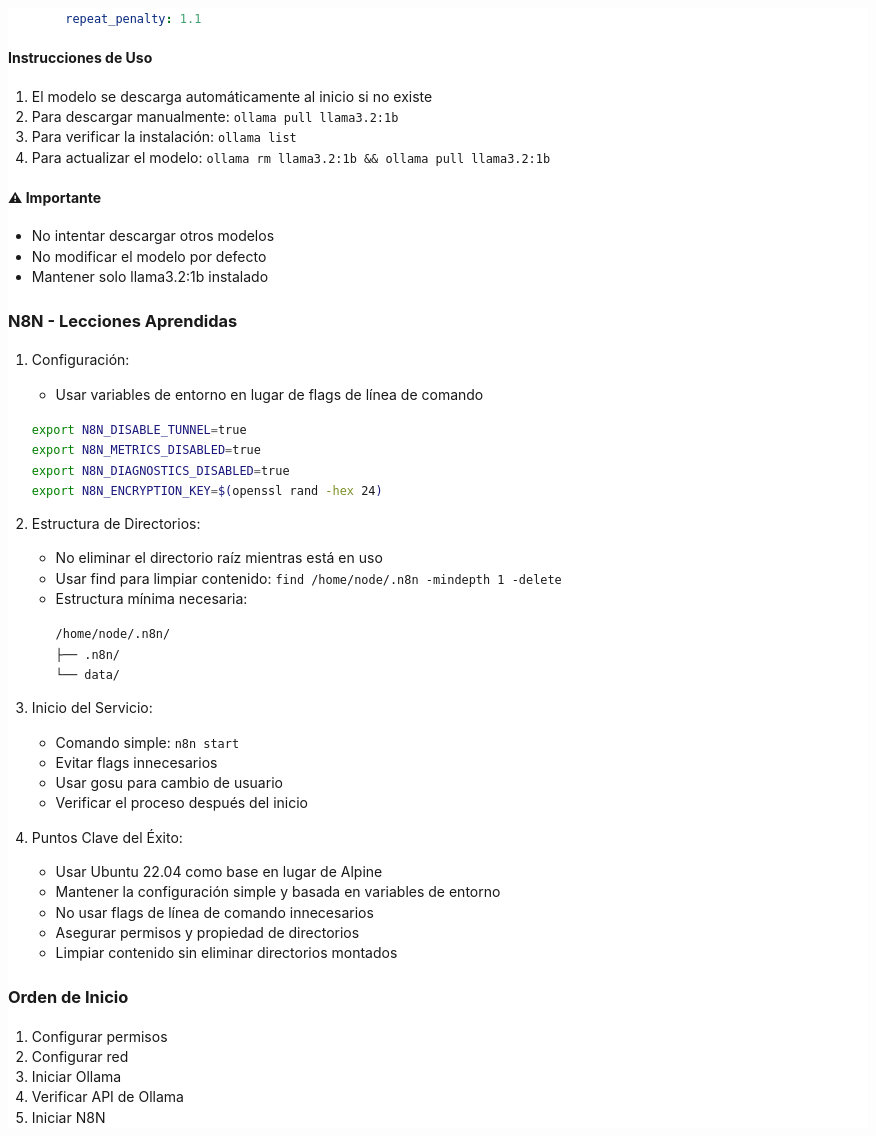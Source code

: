 ```yaml
        repeat_penalty: 1.1
```

#### Instrucciones de Uso
1. El modelo se descarga automáticamente al inicio si no existe
2. Para descargar manualmente: `ollama pull llama3.2:1b`
3. Para verificar la instalación: `ollama list`
4. Para actualizar el modelo: `ollama rm llama3.2:1b && ollama pull llama3.2:1b`

#### ⚠️ Importante
- No intentar descargar otros modelos
- No modificar el modelo por defecto
- Mantener solo llama3.2:1b instalado

### N8N - Lecciones Aprendidas
1. Configuración:
   - Usar variables de entorno en lugar de flags de línea de comando
   ```bash
   export N8N_DISABLE_TUNNEL=true
   export N8N_METRICS_DISABLED=true
   export N8N_DIAGNOSTICS_DISABLED=true
   export N8N_ENCRYPTION_KEY=$(openssl rand -hex 24)
   ```

2. Estructura de Directorios:
   - No eliminar el directorio raíz mientras está en uso
   - Usar find para limpiar contenido: `find /home/node/.n8n -mindepth 1 -delete`
   - Estructura mínima necesaria:
     ```
     /home/node/.n8n/
     ├── .n8n/
     └── data/
     ```

3. Inicio del Servicio:
   - Comando simple: `n8n start`
   - Evitar flags innecesarios
   - Usar gosu para cambio de usuario
   - Verificar el proceso después del inicio

4. Puntos Clave del Éxito:
   - Usar Ubuntu 22.04 como base en lugar de Alpine
   - Mantener la configuración simple y basada en variables de entorno
   - No usar flags de línea de comando innecesarios
   - Asegurar permisos y propiedad de directorios
   - Limpiar contenido sin eliminar directorios montados

### Orden de Inicio
1. Configurar permisos
2. Configurar red
3. Iniciar Ollama
4. Verificar API de Ollama
5. Iniciar N8N
